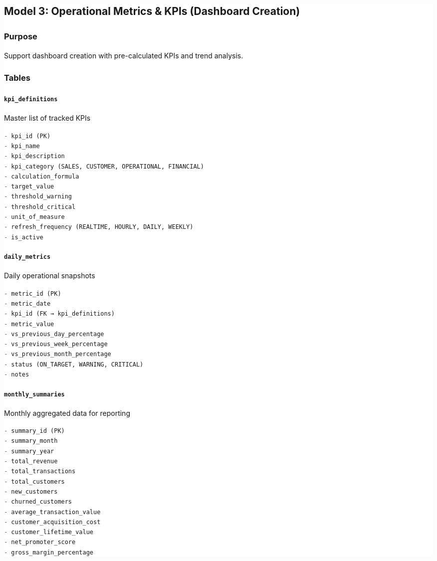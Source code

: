 
## Model 3: Operational Metrics & KPIs (Dashboard Creation)

### Purpose
Support dashboard creation with pre-calculated KPIs and trend analysis.

### Tables

#### `kpi_definitions`
Master list of tracked KPIs
```sql
- kpi_id (PK)
- kpi_name
- kpi_description
- kpi_category (SALES, CUSTOMER, OPERATIONAL, FINANCIAL)
- calculation_formula
- target_value
- threshold_warning
- threshold_critical
- unit_of_measure
- refresh_frequency (REALTIME, HOURLY, DAILY, WEEKLY)
- is_active
```

#### `daily_metrics`
Daily operational snapshots
```sql
- metric_id (PK)
- metric_date
- kpi_id (FK → kpi_definitions)
- metric_value
- vs_previous_day_percentage
- vs_previous_week_percentage
- vs_previous_month_percentage
- status (ON_TARGET, WARNING, CRITICAL)
- notes
```

#### `monthly_summaries`
Monthly aggregated data for reporting
```sql
- summary_id (PK)
- summary_month
- summary_year
- total_revenue
- total_transactions
- total_customers
- new_customers
- churned_customers
- average_transaction_value
- customer_acquisition_cost
- customer_lifetime_value
- net_promoter_score
- gross_margin_percentage
```
